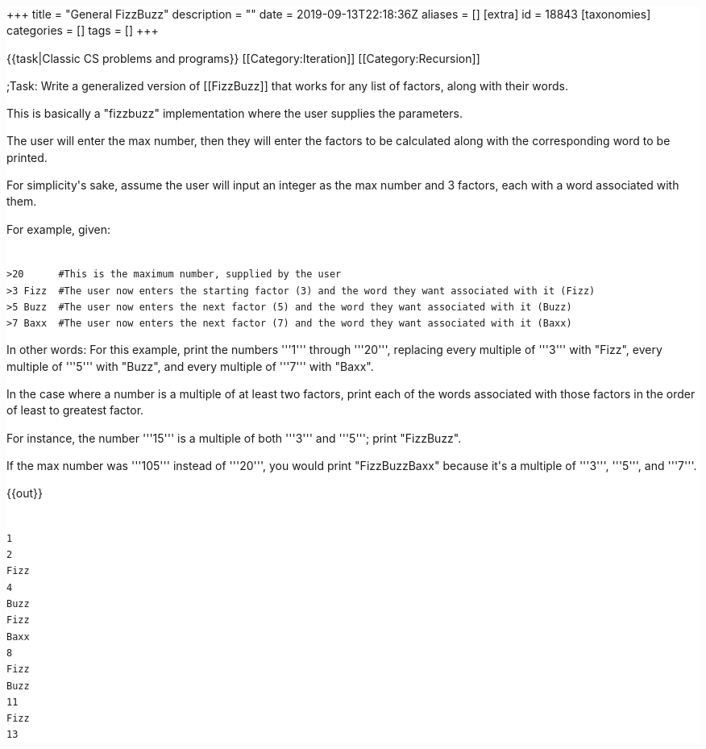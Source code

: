 +++
title = "General FizzBuzz"
description = ""
date = 2019-09-13T22:18:36Z
aliases = []
[extra]
id = 18843
[taxonomies]
categories = []
tags = []
+++

{{task|Classic CS problems and programs}} 
[[Category:Iteration]] 
[[Category:Recursion]] 

;Task:
Write a generalized version of [[FizzBuzz]] that works for any list of factors, along with their words. 

This is basically a "fizzbuzz" implementation where the user supplies the parameters. 

The user will enter the max number, then they will enter the factors to be calculated along with the corresponding word to be printed.

For simplicity's sake, assume the user will input an integer as the max number and 3 factors, each with a word associated with them.


For example, given:

```txt

>20      #This is the maximum number, supplied by the user
>3 Fizz  #The user now enters the starting factor (3) and the word they want associated with it (Fizz)
>5 Buzz  #The user now enters the next factor (5) and the word they want associated with it (Buzz)
>7 Baxx  #The user now enters the next factor (7) and the word they want associated with it (Baxx)

```


In other words: For this example, print the numbers '''1''' through '''20''', replacing every multiple of '''3''' with "Fizz", every multiple of '''5''' with "Buzz", and every multiple of '''7''' with "Baxx". 

In the case where a number is a multiple of at least two factors, print each of the words associated with those factors in the order of least to greatest factor. 

For instance, the number '''15''' is a multiple of both '''3''' and '''5'''; print "FizzBuzz".
 
If the max number was '''105''' instead of '''20''', you would print "FizzBuzzBaxx" because it's a multiple of '''3''', '''5''', and '''7'''.

{{out}}

```txt

1
2
Fizz
4
Buzz
Fizz
Baxx
8
Fizz
Buzz
11
Fizz
13
```
